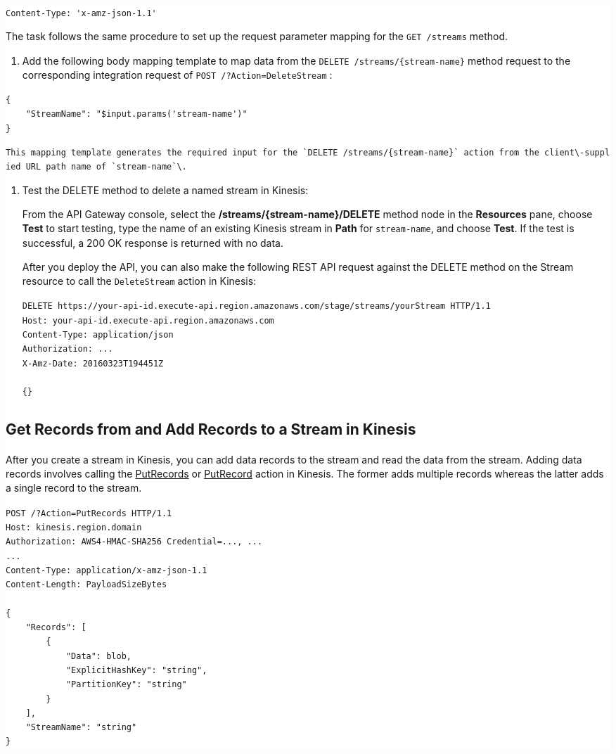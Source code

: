    ```
   Content-Type: 'x-amz-json-1.1'
   ```

   The task follows the same procedure to set up the request parameter mapping for the `GET /streams` method\.

1.  Add the following body mapping template to map data from the `DELETE /streams/{stream-name}` method request to the corresponding integration request of `POST /?Action=DeleteStream` : 

   ```
   {
       "StreamName": "$input.params('stream-name')"
   }
   ```

    This mapping template generates the required input for the `DELETE /streams/{stream-name}` action from the client\-supplied URL path name of `stream-name`\. 

1. Test the DELETE method to delete a named stream in Kinesis:

   From the API Gateway console, select the **/streams/\{stream\-name\}/DELETE** method node in the **Resources** pane, choose **Test** to start testing, type the name of an existing Kinesis stream in **Path** for `stream-name`, and choose **Test**\. If the test is successful, a 200 OK response is returned with no data\. 

    After you deploy the API, you can also make the following REST API request against the DELETE method on the Stream resource to call the `DeleteStream` action in Kinesis: 

   ```
   DELETE https://your-api-id.execute-api.region.amazonaws.com/stage/streams/yourStream HTTP/1.1
   Host: your-api-id.execute-api.region.amazonaws.com
   Content-Type: application/json
   Authorization: ...
   X-Amz-Date: 20160323T194451Z
   
   {}
   ```

## Get Records from and Add Records to a Stream in Kinesis<a name="api-gateway-get-and-add-records-to-stream"></a>

 After you create a stream in Kinesis, you can add data records to the stream and read the data from the stream\. Adding data records involves calling the [PutRecords](https://docs.aws.amazon.com/kinesis/latest/APIReference/API_PutRecords.html#API_PutRecords_Examples) or [PutRecord](https://docs.aws.amazon.com/kinesis/latest/APIReference/API_PutRecord.html#API_PutRecord_Examples) action in Kinesis\. The former adds multiple records whereas the latter adds a single record to the stream\. 

```
POST /?Action=PutRecords HTTP/1.1
Host: kinesis.region.domain
Authorization: AWS4-HMAC-SHA256 Credential=..., ...
...
Content-Type: application/x-amz-json-1.1
Content-Length: PayloadSizeBytes

{
    "Records": [
        {
            "Data": blob,
            "ExplicitHashKey": "string",
            "PartitionKey": "string"
        }
    ],
    "StreamName": "string"
}
```
